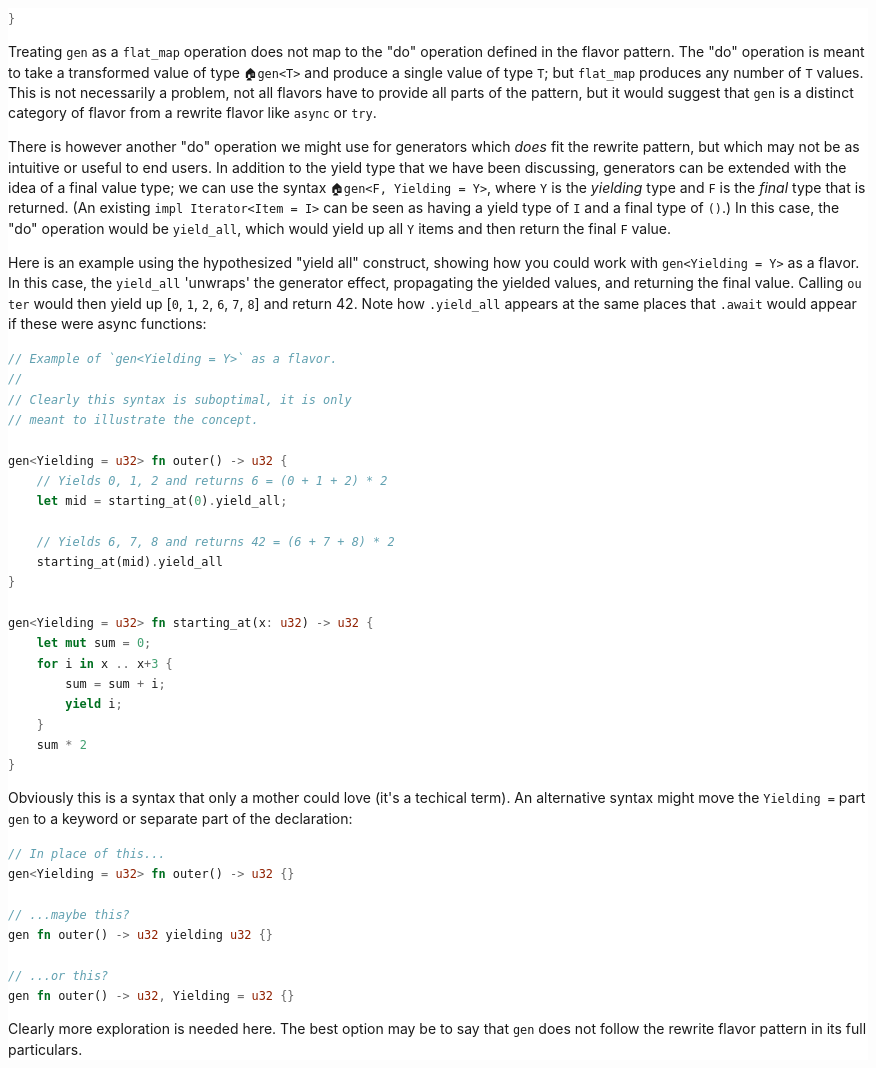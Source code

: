 ```rust
}
```

Treating `gen` as a `flat_map` operation does not map to the "do" operation defined in the flavor pattern. The "do" operation is meant to take a transformed value of type `🏠gen<T>` and produce a single value of type `T`; but `flat_map` produces any number of `T` values. This is not necessarily a problem, not all flavors have to provide all parts of the pattern, but it would suggest that `gen` is a distinct category of flavor from a rewrite flavor like `async` or `try`.

There is however another "do" operation we might use for generators which *does* fit the rewrite pattern, but which may not be as intuitive or useful to end users. In addition to the yield type that we have been discussing, generators can be extended with the idea of a final value type; we can use the syntax `🏠gen<F, Yielding = Y>`, where `Y` is the *yielding* type and `F` is the *final* type that is returned. (An existing `impl Iterator<Item = I>` can be seen as having a yield type of `I` and a final type of `()`.) In this case, the "do" operation would be `yield_all`, which would yield up all `Y` items and then return the final `F` value.

Here is an example using the hypothesized "yield all" construct, showing how you could work with `gen<Yielding = Y>` as a flavor. In this case, the `yield_all` 'unwraps' the generator effect, propagating the yielded values, and returning the final value. Calling `outer` would then yield up [`0`, `1`, `2`, `6`, `7`, `8`] and return 42. Note how `.yield_all` appears at the same places that `.await` would appear if these were async functions:

```rust
// Example of `gen<Yielding = Y>` as a flavor.
//
// Clearly this syntax is suboptimal, it is only
// meant to illustrate the concept.

gen<Yielding = u32> fn outer() -> u32 {
    // Yields 0, 1, 2 and returns 6 = (0 + 1 + 2) * 2
    let mid = starting_at(0).yield_all;

    // Yields 6, 7, 8 and returns 42 = (6 + 7 + 8) * 2
    starting_at(mid).yield_all
}

gen<Yielding = u32> fn starting_at(x: u32) -> u32 {
    let mut sum = 0;
    for i in x .. x+3 {
        sum = sum + i;
        yield i;
    }
    sum * 2
}
```

Obviously this is a syntax that only a mother could love (it's a techical term). An alternative syntax might move the `Yielding =` part `gen` to a keyword or separate part of the declaration:

```rust
// In place of this...
gen<Yielding = u32> fn outer() -> u32 {}

// ...maybe this?
gen fn outer() -> u32 yielding u32 {}

// ...or this?
gen fn outer() -> u32, Yielding = u32 {}
```

Clearly more exploration is needed here. The best option may be to say that `gen` does not follow the rewrite flavor pattern in its full particulars.


[#67792]: https://github.com/rust-lang/rust/issues/67792
[RFC #3628]: https://github.com/rust-lang/rfcs/pull/3628
[RFC #3668]: https://github.com/rust-lang/rfcs/pull/3668
[RFC #243]: https://github.com/rust-lang/rfcs/pull/243
[RFC #2071]: https://github.com/rust-lang/rfcs/blob/master/text/2071-impl-trait-existential-types.md
[asyncfg]: https://rust-lang.github.io/rust-project-goals/2024h2/async.html
[droporder]: https://github.com/rust-lang/rust/blob/0b16baa570d26224612ea27f76d68e4c6ca135cc/compiler/rustc_ast_lowering/src/item.rs#L1179-L1210
[WCIF]: https://journal.stuffwithstuff.com/2015/02/01/what-flavor-is-your-function/
[summary]: #summary
[motivation]: #motivation
[DM]: https://hackmd.io/@rust-lang-team/rJxAOyWaC
[guide-level-explanation]: #guide-level-explanation
[apit]: https://doc.rust-lang.org/stable/reference/types/impl-trait.html#anonymous-type-parameters
[rpit]: https://doc.rust-lang.org/stable/reference/types/impl-trait.html#abstract-return-types
[reference-level-explanation]: #reference-level-explanation
[rationale-and-alternatives]: #rationale-and-alternatives
[prior-art]: #prior-art
[Koka]: https://koka-lang.github.io/koka/doc/index.html
[Haskell]: https://www.haskell.org/
[monadic laws]: https://wiki.haskell.org/Monad_laws
[monad]: https://wiki.haskell.org/All_About_Monads
[cps]: https://en.wikipedia.org/wiki/Continuation-passing_style
[unresolved-questions]: #unresolved-questions
[future-possibilities]: #future-possibilities
[#41414]: https://github.com/rust-lang/rust/issues/41414
[#70941]: https://github.com/rust-lang/rust/issues/70941
[`Try`]: https://doc.rust-lang.org/std/ops/trait.Try.html